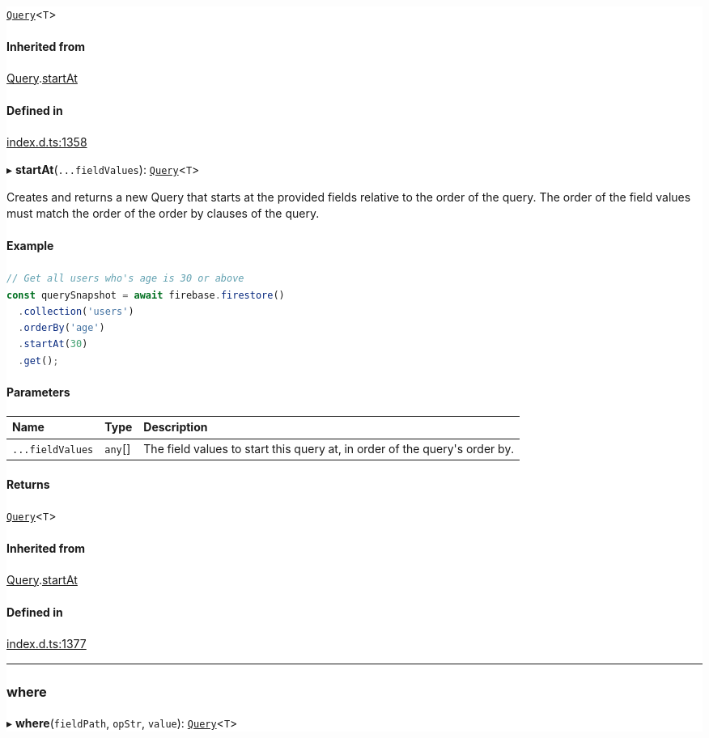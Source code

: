 [`Query`](/reference/firestore/interfaces/FirebaseFirestoreTypes.Query.md)\<`T`\>

#### Inherited from

[Query](/reference/firestore/interfaces/FirebaseFirestoreTypes.Query.md).[startAt](/reference/firestore/interfaces/FirebaseFirestoreTypes.Query.md#startat)

#### Defined in

[index.d.ts:1358](https://github.com/invertase/react-native-firebase/blob/9f3f84763/packages/firestore/lib/index.d.ts#L1358)

▸ **startAt**(`...fieldValues`): [`Query`](/reference/firestore/interfaces/FirebaseFirestoreTypes.Query.md)\<`T`\>

Creates and returns a new Query that starts at the provided fields relative to the order of the query.
The order of the field values must match the order of the order by clauses of the query.

#### Example

```js
// Get all users who's age is 30 or above
const querySnapshot = await firebase.firestore()
  .collection('users')
  .orderBy('age')
  .startAt(30)
  .get();
```

#### Parameters

| Name | Type | Description |
| :------ | :------ | :------ |
| `...fieldValues` | `any`[] | The field values to start this query at, in order of the query's order by. |

#### Returns

[`Query`](/reference/firestore/interfaces/FirebaseFirestoreTypes.Query.md)\<`T`\>

#### Inherited from

[Query](/reference/firestore/interfaces/FirebaseFirestoreTypes.Query.md).[startAt](/reference/firestore/interfaces/FirebaseFirestoreTypes.Query.md#startat)

#### Defined in

[index.d.ts:1377](https://github.com/invertase/react-native-firebase/blob/9f3f84763/packages/firestore/lib/index.d.ts#L1377)

___

### where

▸ **where**(`fieldPath`, `opStr`, `value`): [`Query`](/reference/firestore/interfaces/FirebaseFirestoreTypes.Query.md)\<`T`\>
